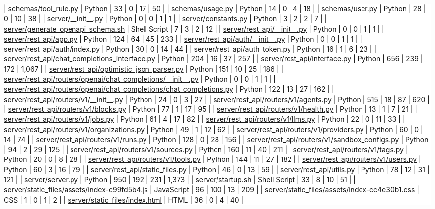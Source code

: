 | [schemas/tool\_rule.py](/schemas/tool_rule.py) | Python | 33 | 0 | 17 | 50 |
| [schemas/usage.py](/schemas/usage.py) | Python | 14 | 0 | 4 | 18 |
| [schemas/user.py](/schemas/user.py) | Python | 28 | 0 | 10 | 38 |
| [server/\_\_init\_\_.py](/server/__init__.py) | Python | 0 | 0 | 1 | 1 |
| [server/constants.py](/server/constants.py) | Python | 3 | 2 | 2 | 7 |
| [server/generate\_openapi\_schema.sh](/server/generate_openapi_schema.sh) | Shell Script | 7 | 3 | 2 | 12 |
| [server/rest\_api/\_\_init\_\_.py](/server/rest_api/__init__.py) | Python | 0 | 0 | 1 | 1 |
| [server/rest\_api/app.py](/server/rest_api/app.py) | Python | 124 | 64 | 45 | 233 |
| [server/rest\_api/auth/\_\_init\_\_.py](/server/rest_api/auth/__init__.py) | Python | 0 | 0 | 1 | 1 |
| [server/rest\_api/auth/index.py](/server/rest_api/auth/index.py) | Python | 30 | 0 | 14 | 44 |
| [server/rest\_api/auth\_token.py](/server/rest_api/auth_token.py) | Python | 16 | 1 | 6 | 23 |
| [server/rest\_api/chat\_completions\_interface.py](/server/rest_api/chat_completions_interface.py) | Python | 204 | 16 | 37 | 257 |
| [server/rest\_api/interface.py](/server/rest_api/interface.py) | Python | 656 | 239 | 172 | 1,067 |
| [server/rest\_api/optimistic\_json\_parser.py](/server/rest_api/optimistic_json_parser.py) | Python | 151 | 10 | 25 | 186 |
| [server/rest\_api/routers/openai/chat\_completions/\_\_init\_\_.py](/server/rest_api/routers/openai/chat_completions/__init__.py) | Python | 0 | 0 | 1 | 1 |
| [server/rest\_api/routers/openai/chat\_completions/chat\_completions.py](/server/rest_api/routers/openai/chat_completions/chat_completions.py) | Python | 122 | 13 | 27 | 162 |
| [server/rest\_api/routers/v1/\_\_init\_\_.py](/server/rest_api/routers/v1/__init__.py) | Python | 24 | 0 | 3 | 27 |
| [server/rest\_api/routers/v1/agents.py](/server/rest_api/routers/v1/agents.py) | Python | 515 | 18 | 87 | 620 |
| [server/rest\_api/routers/v1/blocks.py](/server/rest_api/routers/v1/blocks.py) | Python | 77 | 1 | 17 | 95 |
| [server/rest\_api/routers/v1/health.py](/server/rest_api/routers/v1/health.py) | Python | 13 | 1 | 7 | 21 |
| [server/rest\_api/routers/v1/jobs.py](/server/rest_api/routers/v1/jobs.py) | Python | 61 | 4 | 17 | 82 |
| [server/rest\_api/routers/v1/llms.py](/server/rest_api/routers/v1/llms.py) | Python | 22 | 0 | 11 | 33 |
| [server/rest\_api/routers/v1/organizations.py](/server/rest_api/routers/v1/organizations.py) | Python | 49 | 1 | 12 | 62 |
| [server/rest\_api/routers/v1/providers.py](/server/rest_api/routers/v1/providers.py) | Python | 60 | 0 | 14 | 74 |
| [server/rest\_api/routers/v1/runs.py](/server/rest_api/routers/v1/runs.py) | Python | 128 | 0 | 28 | 156 |
| [server/rest\_api/routers/v1/sandbox\_configs.py](/server/rest_api/routers/v1/sandbox_configs.py) | Python | 94 | 2 | 29 | 125 |
| [server/rest\_api/routers/v1/sources.py](/server/rest_api/routers/v1/sources.py) | Python | 160 | 11 | 40 | 211 |
| [server/rest\_api/routers/v1/tags.py](/server/rest_api/routers/v1/tags.py) | Python | 20 | 0 | 8 | 28 |
| [server/rest\_api/routers/v1/tools.py](/server/rest_api/routers/v1/tools.py) | Python | 144 | 11 | 27 | 182 |
| [server/rest\_api/routers/v1/users.py](/server/rest_api/routers/v1/users.py) | Python | 60 | 3 | 16 | 79 |
| [server/rest\_api/static\_files.py](/server/rest_api/static_files.py) | Python | 46 | 0 | 13 | 59 |
| [server/rest\_api/utils.py](/server/rest_api/utils.py) | Python | 78 | 12 | 31 | 121 |
| [server/server.py](/server/server.py) | Python | 950 | 192 | 231 | 1,373 |
| [server/startup.sh](/server/startup.sh) | Shell Script | 33 | 8 | 10 | 51 |
| [server/static\_files/assets/index-c99fd5b4.js](/server/static_files/assets/index-c99fd5b4.js) | JavaScript | 96 | 100 | 13 | 209 |
| [server/static\_files/assets/index-cc4e30b1.css](/server/static_files/assets/index-cc4e30b1.css) | CSS | 1 | 0 | 1 | 2 |
| [server/static\_files/index.html](/server/static_files/index.html) | HTML | 36 | 0 | 4 | 40 |